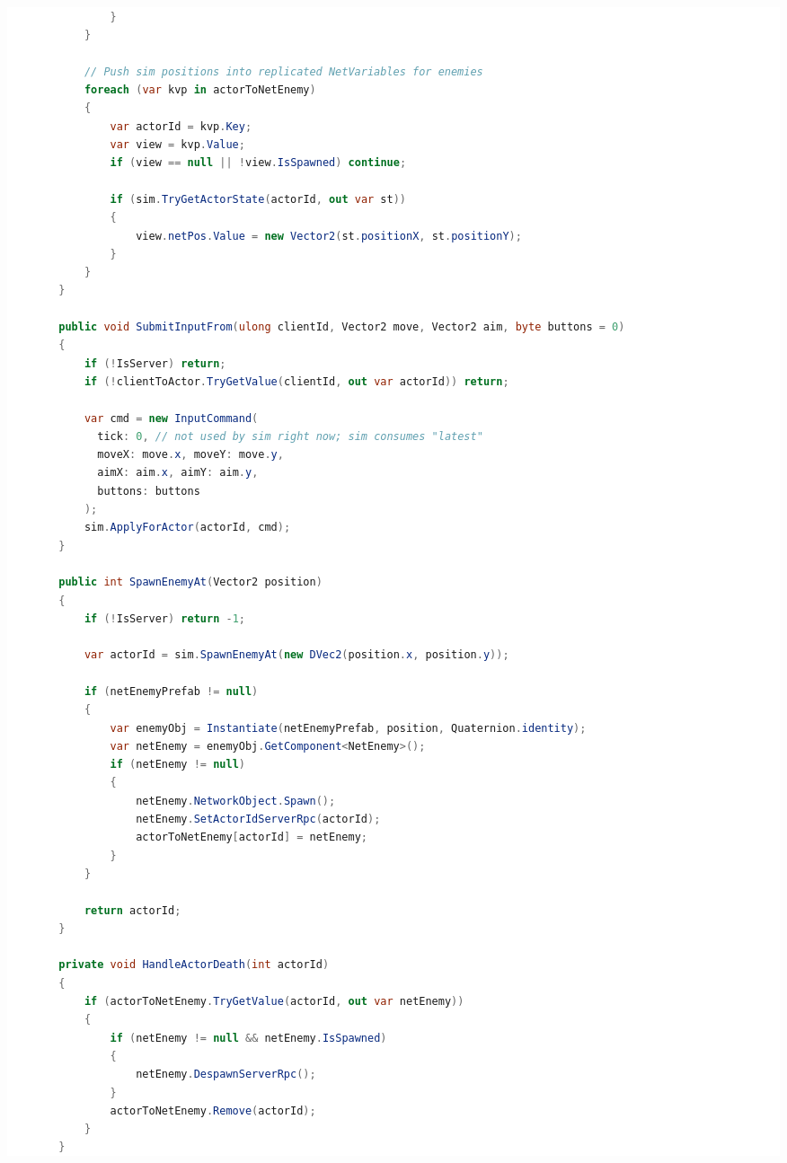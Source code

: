```csharp
                }
            }
            
            // Push sim positions into replicated NetVariables for enemies
            foreach (var kvp in actorToNetEnemy)
            {
                var actorId = kvp.Key;
                var view = kvp.Value;
                if (view == null || !view.IsSpawned) continue;

                if (sim.TryGetActorState(actorId, out var st))
                {
                    view.netPos.Value = new Vector2(st.positionX, st.positionY);
                }
            }
        }
        
        public void SubmitInputFrom(ulong clientId, Vector2 move, Vector2 aim, byte buttons = 0)
        {
            if (!IsServer) return;
            if (!clientToActor.TryGetValue(clientId, out var actorId)) return;

            var cmd = new InputCommand(
              tick: 0, // not used by sim right now; sim consumes "latest"
              moveX: move.x, moveY: move.y,
              aimX: aim.x, aimY: aim.y,
              buttons: buttons
            );
            sim.ApplyForActor(actorId, cmd);
        }
        
        public int SpawnEnemyAt(Vector2 position)
        {
            if (!IsServer) return -1;
            
            var actorId = sim.SpawnEnemyAt(new DVec2(position.x, position.y));
            
            if (netEnemyPrefab != null)
            {
                var enemyObj = Instantiate(netEnemyPrefab, position, Quaternion.identity);
                var netEnemy = enemyObj.GetComponent<NetEnemy>();
                if (netEnemy != null)
                {
                    netEnemy.NetworkObject.Spawn();
                    netEnemy.SetActorIdServerRpc(actorId);
                    actorToNetEnemy[actorId] = netEnemy;
                }
            }
            
            return actorId;
        }
        
        private void HandleActorDeath(int actorId)
        {
            if (actorToNetEnemy.TryGetValue(actorId, out var netEnemy))
            {
                if (netEnemy != null && netEnemy.IsSpawned)
                {
                    netEnemy.DespawnServerRpc();
                }
                actorToNetEnemy.Remove(actorId);
            }
        }
```